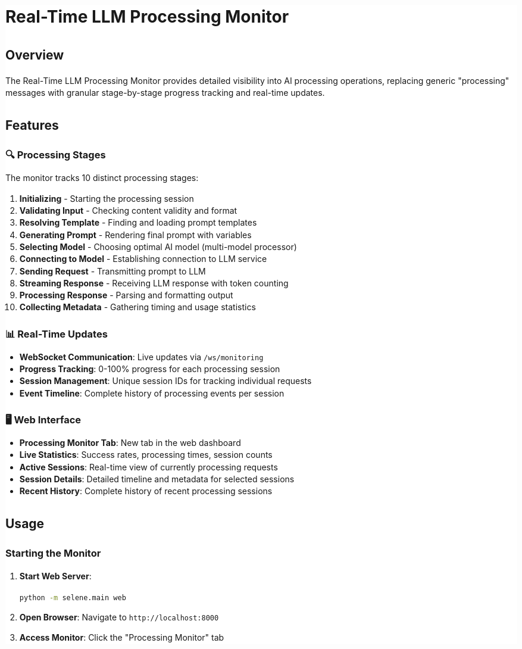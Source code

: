 # Real-Time LLM Processing Monitor

## Overview

The Real-Time LLM Processing Monitor provides detailed visibility into AI processing operations, replacing generic "processing" messages with granular stage-by-stage progress tracking and real-time updates.

## Features

### 🔍 **Processing Stages**
The monitor tracks 10 distinct processing stages:

1. **Initializing** - Starting the processing session
2. **Validating Input** - Checking content validity and format
3. **Resolving Template** - Finding and loading prompt templates
4. **Generating Prompt** - Rendering final prompt with variables
5. **Selecting Model** - Choosing optimal AI model (multi-model processor)
6. **Connecting to Model** - Establishing connection to LLM service
7. **Sending Request** - Transmitting prompt to LLM
8. **Streaming Response** - Receiving LLM response with token counting
9. **Processing Response** - Parsing and formatting output
10. **Collecting Metadata** - Gathering timing and usage statistics

### 📊 **Real-Time Updates**
- **WebSocket Communication**: Live updates via `/ws/monitoring`
- **Progress Tracking**: 0-100% progress for each processing session
- **Session Management**: Unique session IDs for tracking individual requests
- **Event Timeline**: Complete history of processing events per session

### 🖥️ **Web Interface**
- **Processing Monitor Tab**: New tab in the web dashboard
- **Live Statistics**: Success rates, processing times, session counts
- **Active Sessions**: Real-time view of currently processing requests
- **Session Details**: Detailed timeline and metadata for selected sessions
- **Recent History**: Complete history of recent processing sessions

## Usage

### Starting the Monitor

1. **Start Web Server**:
   ```bash
   python -m selene.main web
   ```

2. **Open Browser**: Navigate to `http://localhost:8000`

3. **Access Monitor**: Click the "Processing Monitor" tab
